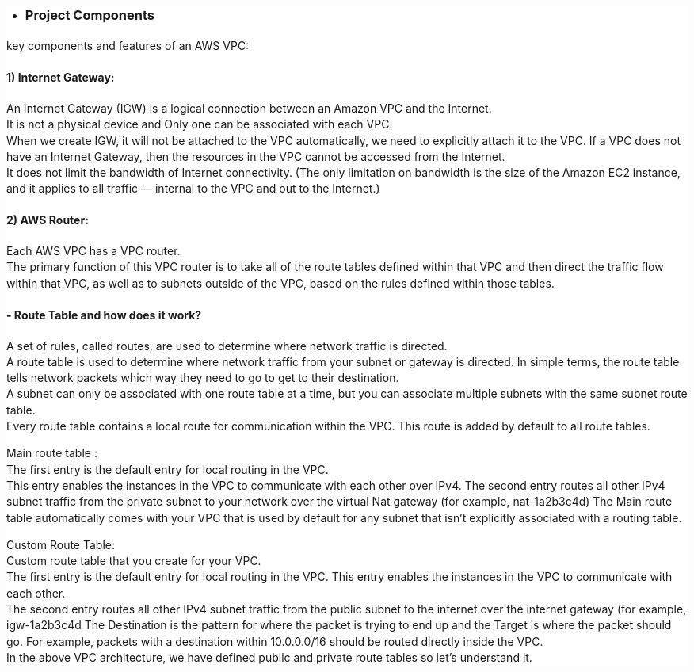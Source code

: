 
- ### Project Components

 key components and features of an AWS VPC:


#### 1) Internet Gateway:

An Internet Gateway (IGW) is a logical connection between an Amazon VPC and the Internet.   
It is not a physical device and Only one can be associated with each VPC.   
When we create IGW, it will not be attached to the VPC automatically, we need to explicitly attach it to the VPC.
If a VPC does not have an Internet Gateway, then the resources in the VPC cannot be accessed from the Internet.   
It does not limit the bandwidth of Internet connectivity. (The only limitation on bandwidth is the size of the Amazon EC2 instance, and it applies to all traffic — internal to the VPC and out to the Internet.)

#### 2) AWS Router: 
Each AWS VPC has a VPC router.   
The primary function of this VPC router is to take all of the route tables defined within that VPC and then direct the traffic flow within that VPC, as well as to subnets outside of the VPC, based on the rules defined within those tables.

#### - Route Table and how does it work?

A set of rules, called routes, are used to determine where network traffic is directed.   
A route table is used to determine where network traffic from your subnet or gateway is directed. In simple terms, the route table tells network packets which way they need to go to get to their destination.   
A subnet can only be associated with one route table at a time, but you can associate multiple subnets with the same subnet route table.   
Every route table contains a local route for communication within the VPC. This route is added by default to all route tables.


Main route table :  
The first entry is the default entry for local routing in the VPC.   
This entry enables the instances in the VPC to communicate with each other over IPv4.
The second entry routes all other IPv4 subnet traffic from the private subnet to your network over the virtual Nat gateway (for example, nat-1a2b3c4d)
The Main route table automatically comes with your VPC that is used by default for any subnet that isn’t explicitly associated with a routing table.

Custom Route Table:   
Custom route table that you create for your VPC.   
The first entry is the default entry for local routing in the VPC.   This entry enables the instances in the VPC to communicate with each other.   
The second entry routes all other IPv4 subnet traffic from the public subnet to the internet over the internet gateway (for example, igw-1a2b3c4d
The Destination is the pattern for where the packet is trying to end up and the Target is where the packet should go. For example, packets with a destination within 10.0.0.0/16 should be routed directly inside the VPC.   
In the above VPC architecture, we have defined public and private route tables so let’s understand it.
